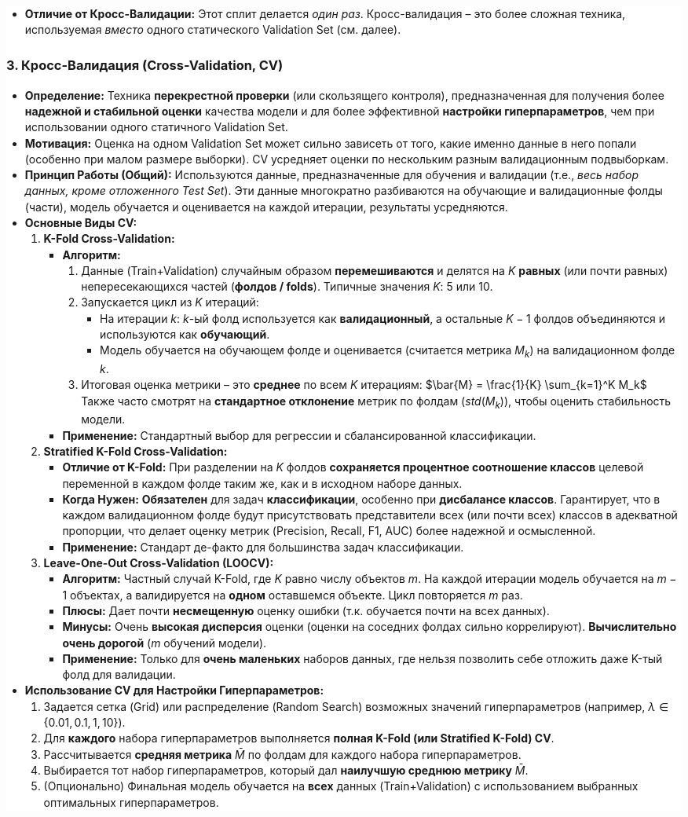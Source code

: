 * **Отличие от Кросс-Валидации:** Этот сплит делается *один раз*. Кросс-валидация – это более сложная техника, используемая *вместо* одного статического Validation Set (см. далее).

### 3. Кросс-Валидация (Cross-Validation, CV)

* **Определение:** Техника **перекрестной проверки** (или скользящего контроля), предназначенная для получения более **надежной и стабильной оценки** качества модели и для более эффективной **настройки гиперпараметров**, чем при использовании одного статичного Validation Set.
* **Мотивация:** Оценка на одном Validation Set может сильно зависеть от того, какие именно данные в него попали (особенно при малом размере выборки). CV усредняет оценки по нескольким разным валидационным подвыборкам.
* **Принцип Работы (Общий):** Используются данные, предназначенные для обучения и валидации (т.е., *весь набор данных, кроме отложенного Test Set*). Эти данные многократно разбиваются на обучающие и валидационные фолды (части), модель обучается и оценивается на каждой итерации, результаты усредняются.
* **Основные Виды CV:**
    1. **K-Fold Cross-Validation:**
        * **Алгоритм:**
            1. Данные (Train+Validation) случайным образом **перемешиваются** и делятся на $K$ **равных** (или почти равных) непересекающихся частей (**фолдов / folds**). Типичные значения $K$: 5 или 10.
            2. Запускается цикл из $K$ итераций:
                * На итерации $k$: $k$-ый фолд используется как **валидационный**, а остальные $K-1$ фолдов объединяются и используются как **обучающий**.
                * Модель обучается на обучающем фолде и оценивается (считается метрика $M_k$) на валидационном фолде $k$.
            3. Итоговая оценка метрики – это **среднее** по всем $K$ итерациям:
                $\bar{M} = \frac{1}{K} \sum_{k=1}^K M_k$
                Также часто смотрят на **стандартное отклонение** метрик по фолдам ($std(M_k)$), чтобы оценить стабильность модели.
        * **Применение:** Стандартный выбор для регрессии и сбалансированной классификации.
    2. **Stratified K-Fold Cross-Validation:**
        * **Отличие от K-Fold:** При разделении на $K$ фолдов **сохраняется процентное соотношение классов** целевой переменной в каждом фолде таким же, как и в исходном наборе данных.
        * **Когда Нужен:** **Обязателен** для задач **классификации**, особенно при **дисбалансе классов**. Гарантирует, что в каждом валидационном фолде будут присутствовать представители всех (или почти всех) классов в адекватной пропорции, что делает оценку метрик (Precision, Recall, F1, AUC) более надежной и осмысленной.
        * **Применение:** Стандарт де-факто для большинства задач классификации.
    3. **Leave-One-Out Cross-Validation (LOOCV):**
        * **Алгоритм:** Частный случай K-Fold, где $K$ равно числу объектов $m$. На каждой итерации модель обучается на $m-1$ объектах, а валидируется на **одном** оставшемся объекте. Цикл повторяется $m$ раз.
        * **Плюсы:** Дает почти **несмещенную** оценку ошибки (т.к. обучается почти на всех данных).
        * **Минусы:** Очень **высокая дисперсия** оценки (оценки на соседних фолдах сильно коррелируют). **Вычислительно очень дорогой** ($m$ обучений модели).
        * **Применение:** Только для **очень маленьких** наборов данных, где нельзя позволить себе отложить даже K-тый фолд для валидации.
* **Использование CV для Настройки Гиперпараметров:**
    1. Задается сетка (Grid) или распределение (Random Search) возможных значений гиперпараметров (например, $\lambda \in \{0.01, 0.1, 1, 10\}$).
    2. Для **каждого** набора гиперпараметров выполняется **полная K-Fold (или Stratified K-Fold) CV**.
    3. Рассчитывается **средняя метрика** $\bar{M}$ по фолдам для каждого набора гиперпараметров.
    4. Выбирается тот набор гиперпараметров, который дал **наилучшую среднюю метрику** $\bar{M}$.
    5. (Опционально) Финальная модель обучается на **всех** данных (Train+Validation) с использованием выбранных оптимальных гиперпараметров.
